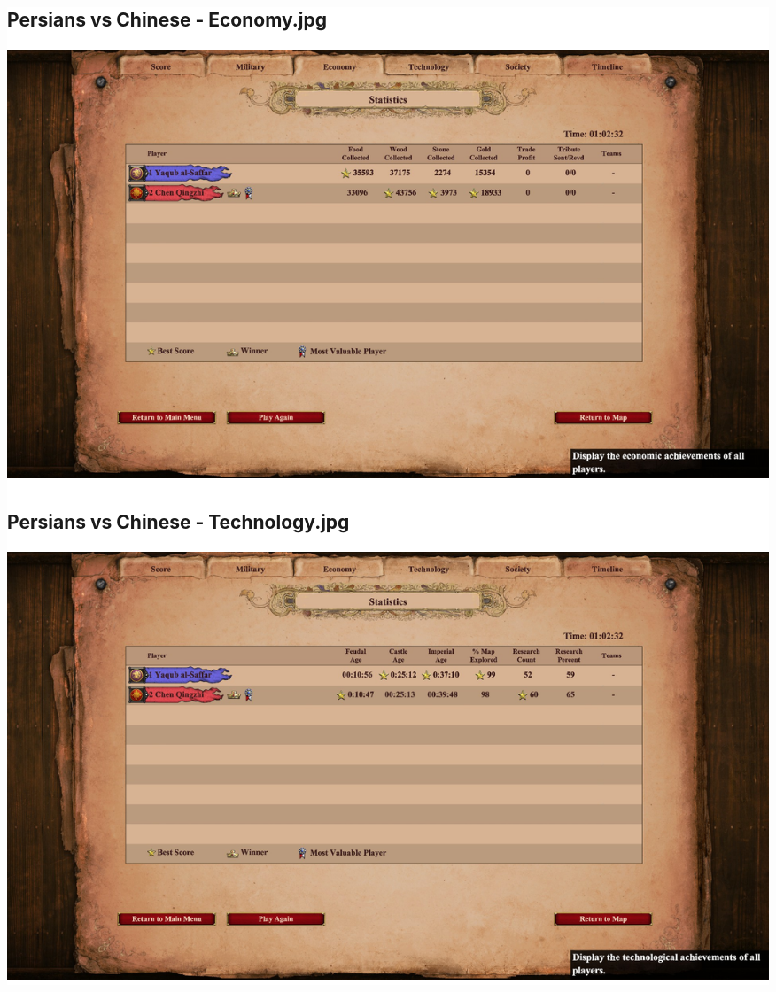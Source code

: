 ## Persians vs Chinese - Economy.jpg
![](https://github.com/Patresss/Age-of-Empires-2-DE---AI-League/blob/master/Compressed/Persians/Persians%20vs%20Chinese%20-%20Economy.jpg)

## Persians vs Chinese - Technology.jpg
![](https://github.com/Patresss/Age-of-Empires-2-DE---AI-League/blob/master/Compressed/Persians/Persians%20vs%20Chinese%20-%20Technology.jpg)
